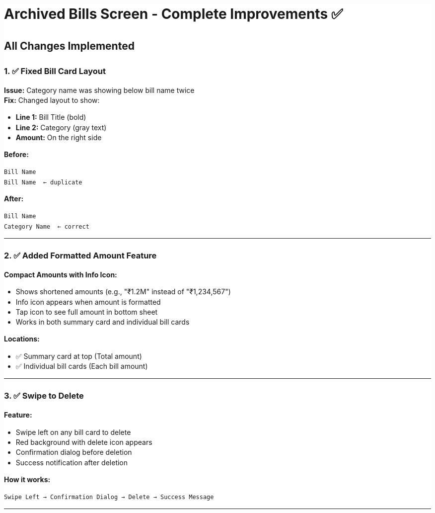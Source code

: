 # Archived Bills Screen - Complete Improvements ✅

## All Changes Implemented

### 1. ✅ Fixed Bill Card Layout
**Issue:** Category name was showing below bill name twice  
**Fix:** Changed layout to show:
- **Line 1:** Bill Title (bold)
- **Line 2:** Category (gray text)
- **Amount:** On the right side

**Before:**
```
Bill Name
Bill Name  ← duplicate
```

**After:**
```
Bill Name
Category Name  ← correct
```

---

### 2. ✅ Added Formatted Amount Feature

**Compact Amounts with Info Icon:**
- Shows shortened amounts (e.g., "₹1.2M" instead of "₹1,234,567")
- Info icon appears when amount is formatted
- Tap icon to see full amount in bottom sheet
- Works in both summary card and individual bill cards

**Locations:**
- ✅ Summary card at top (Total amount)
- ✅ Individual bill cards (Each bill amount)

---

### 3. ✅ Swipe to Delete

**Feature:**
- Swipe left on any bill card to delete
- Red background with delete icon appears
- Confirmation dialog before deletion
- Success notification after deletion

**How it works:**
```
Swipe Left → Confirmation Dialog → Delete → Success Message
```

---
